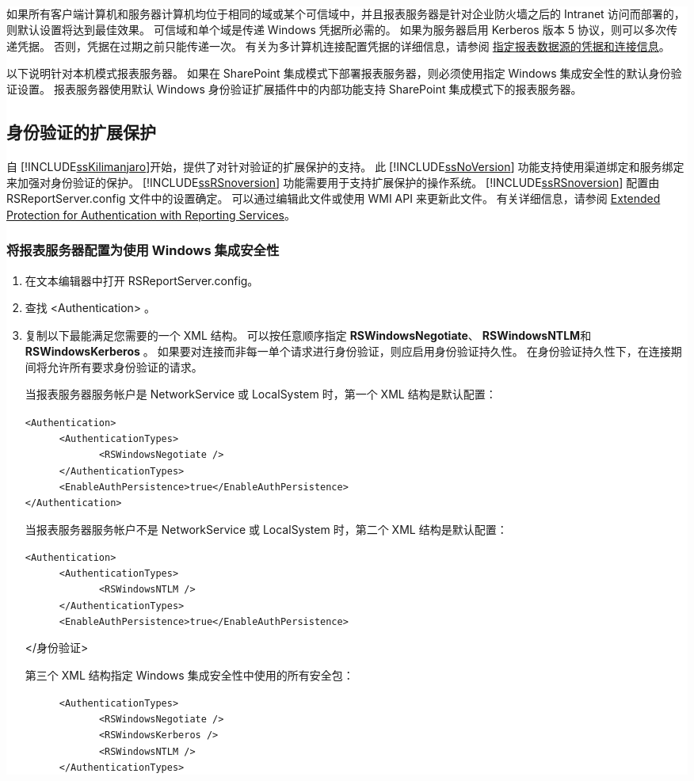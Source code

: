  如果所有客户端计算机和服务器计算机均位于相同的域或某个可信域中，并且报表服务器是针对企业防火墙之后的 Intranet 访问而部署的，则默认设置将达到最佳效果。 可信域和单个域是传递 Windows 凭据所必需的。 如果为服务器启用 Kerberos 版本 5 协议，则可以多次传递凭据。 否则，凭据在过期之前只能传递一次。 有关为多计算机连接配置凭据的详细信息，请参阅 [指定报表数据源的凭据和连接信息](../../reporting-services/report-data/specify-credential-and-connection-information-for-report-data-sources.md)。  
  
 以下说明针对本机模式报表服务器。 如果在 SharePoint 集成模式下部署报表服务器，则必须使用指定 Windows 集成安全性的默认身份验证设置。 报表服务器使用默认 Windows 身份验证扩展插件中的内部功能支持 SharePoint 集成模式下的报表服务器。  
  
## <a name="extended-protection-for-authentication"></a>身份验证的扩展保护  
 自 [!INCLUDE[ssKilimanjaro](../../includes/sskilimanjaro-md.md)]开始，提供了对针对验证的扩展保护的支持。 此 [!INCLUDE[ssNoVersion](../../includes/ssnoversion-md.md)] 功能支持使用渠道绑定和服务绑定来加强对身份验证的保护。 [!INCLUDE[ssRSnoversion](../../includes/ssrsnoversion-md.md)] 功能需要用于支持扩展保护的操作系统。 [!INCLUDE[ssRSnoversion](../../includes/ssrsnoversion-md.md)] 配置由 RSReportServer.config 文件中的设置确定。 可以通过编辑此文件或使用 WMI API 来更新此文件。 有关详细信息，请参阅 [Extended Protection for Authentication with Reporting Services](../../reporting-services/security/extended-protection-for-authentication-with-reporting-services.md)。  
  
### <a name="to-configure-a-report-server-to-use-windows-integrated-security"></a>将报表服务器配置为使用 Windows 集成安全性  
  
1.  在文本编辑器中打开 RSReportServer.config。  
  
2.  查找 \<Authentication>  。  
  
3.  复制以下最能满足您需要的一个 XML 结构。 可以按任意顺序指定 **RSWindowsNegotiate**、 **RSWindowsNTLM**和 **RSWindowsKerberos** 。 如果要对连接而非每一单个请求进行身份验证，则应启用身份验证持久性。 在身份验证持久性下，在连接期间将允许所有要求身份验证的请求。  
  
     当报表服务器服务帐户是 NetworkService 或 LocalSystem 时，第一个 XML 结构是默认配置：  
  
    ```  
    <Authentication>  
          <AuthenticationTypes>  
                 <RSWindowsNegotiate />  
          </AuthenticationTypes>  
          <EnableAuthPersistence>true</EnableAuthPersistence>  
    </Authentication>  
    ```  
  
     当报表服务器服务帐户不是 NetworkService 或 LocalSystem 时，第二个 XML 结构是默认配置：  
  
    ```  
    <Authentication>  
          <AuthenticationTypes>  
                 <RSWindowsNTLM />  
          </AuthenticationTypes>  
          <EnableAuthPersistence>true</EnableAuthPersistence>  
    ```  
  
     \</身份验证>  
  
     第三个 XML 结构指定 Windows 集成安全性中使用的所有安全包：  
  
    ```  
          <AuthenticationTypes>  
                 <RSWindowsNegotiate />  
                 <RSWindowsKerberos />  
                 <RSWindowsNTLM />  
          </AuthenticationTypes>  
    ```  
  